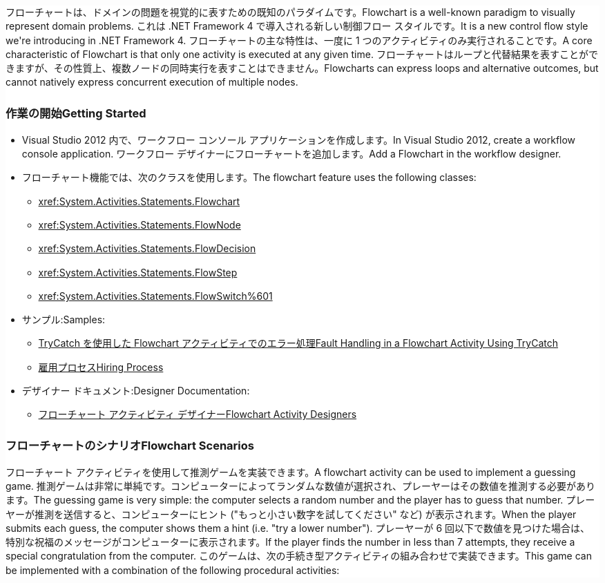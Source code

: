 <span data-ttu-id="9297d-195">フローチャートは、ドメインの問題を視覚的に表すための既知のパラダイムです。</span><span class="sxs-lookup"><span data-stu-id="9297d-195">Flowchart is a well-known paradigm to visually represent domain problems.</span></span> <span data-ttu-id="9297d-196">これは .NET Framework 4 で導入される新しい制御フロー スタイルです。</span><span class="sxs-lookup"><span data-stu-id="9297d-196">It is a new control flow style we're introducing in .NET Framework 4.</span></span> <span data-ttu-id="9297d-197">フローチャートの主な特性は、一度に 1 つのアクティビティのみ実行されることです。</span><span class="sxs-lookup"><span data-stu-id="9297d-197">A core characteristic of Flowchart is that only one activity is executed at any given time.</span></span> <span data-ttu-id="9297d-198">フローチャートはループと代替結果を表すことができますが、その性質上、複数ノードの同時実行を表すことはできません。</span><span class="sxs-lookup"><span data-stu-id="9297d-198">Flowcharts can express loops and alternative outcomes, but cannot natively express concurrent execution of multiple nodes.</span></span>

### <a name="getting-started"></a><span data-ttu-id="9297d-199">作業の開始</span><span class="sxs-lookup"><span data-stu-id="9297d-199">Getting Started</span></span>

- <span data-ttu-id="9297d-200">Visual Studio 2012 内で、ワークフロー コンソール アプリケーションを作成します。</span><span class="sxs-lookup"><span data-stu-id="9297d-200">In Visual Studio 2012, create a workflow console application.</span></span> <span data-ttu-id="9297d-201">ワークフロー デザイナーにフローチャートを追加します。</span><span class="sxs-lookup"><span data-stu-id="9297d-201">Add a Flowchart in the workflow designer.</span></span>

- <span data-ttu-id="9297d-202">フローチャート機能では、次のクラスを使用します。</span><span class="sxs-lookup"><span data-stu-id="9297d-202">The flowchart feature uses the following classes:</span></span>

  - <xref:System.Activities.Statements.Flowchart>

  - <xref:System.Activities.Statements.FlowNode>

  - <xref:System.Activities.Statements.FlowDecision>

  - <xref:System.Activities.Statements.FlowStep>

  - <xref:System.Activities.Statements.FlowSwitch%601>

- <span data-ttu-id="9297d-203">サンプル:</span><span class="sxs-lookup"><span data-stu-id="9297d-203">Samples:</span></span>

  - [<span data-ttu-id="9297d-204">TryCatch を使用した Flowchart アクティビティでのエラー処理</span><span class="sxs-lookup"><span data-stu-id="9297d-204">Fault Handling in a Flowchart Activity Using TryCatch</span></span>](./samples/fault-handling-in-a-flowchart-activity-using-trycatch.md)

  - [<span data-ttu-id="9297d-205">雇用プロセス</span><span class="sxs-lookup"><span data-stu-id="9297d-205">Hiring Process</span></span>](./samples/hiring-process.md)

- <span data-ttu-id="9297d-206">デザイナー ドキュメント:</span><span class="sxs-lookup"><span data-stu-id="9297d-206">Designer Documentation:</span></span>

  - [<span data-ttu-id="9297d-207">フローチャート アクティビティ デザイナー</span><span class="sxs-lookup"><span data-stu-id="9297d-207">Flowchart Activity Designers</span></span>](/visualstudio/workflow-designer/flowchart-activity-designers)

### <a name="flowchart-scenarios"></a><span data-ttu-id="9297d-208">フローチャートのシナリオ</span><span class="sxs-lookup"><span data-stu-id="9297d-208">Flowchart Scenarios</span></span>

<span data-ttu-id="9297d-209">フローチャート アクティビティを使用して推測ゲームを実装できます。</span><span class="sxs-lookup"><span data-stu-id="9297d-209">A flowchart activity can be used to implement a guessing game.</span></span> <span data-ttu-id="9297d-210">推測ゲームは非常に単純です。コンピューターによってランダムな数値が選択され、プレーヤーはその数値を推測する必要があります。</span><span class="sxs-lookup"><span data-stu-id="9297d-210">The guessing game is very simple: the computer selects a random number and the player has to guess that number.</span></span> <span data-ttu-id="9297d-211">プレーヤーが推測を送信すると、コンピューターにヒント ("もっと小さい数字を試してください" など) が表示されます。</span><span class="sxs-lookup"><span data-stu-id="9297d-211">When the player submits each guess, the computer shows them a hint (i.e. "try a lower number").</span></span> <span data-ttu-id="9297d-212">プレーヤーが 6 回以下で数値を見つけた場合は、特別な祝福のメッセージがコンピューターに表示されます。</span><span class="sxs-lookup"><span data-stu-id="9297d-212">If the player finds the number in less than 7 attempts, they receive a special congratulation from the computer.</span></span> <span data-ttu-id="9297d-213">このゲームは、次の手続き型アクティビティの組み合わせで実装できます。</span><span class="sxs-lookup"><span data-stu-id="9297d-213">This game can be implemented with a combination of the following procedural activities:</span></span>
